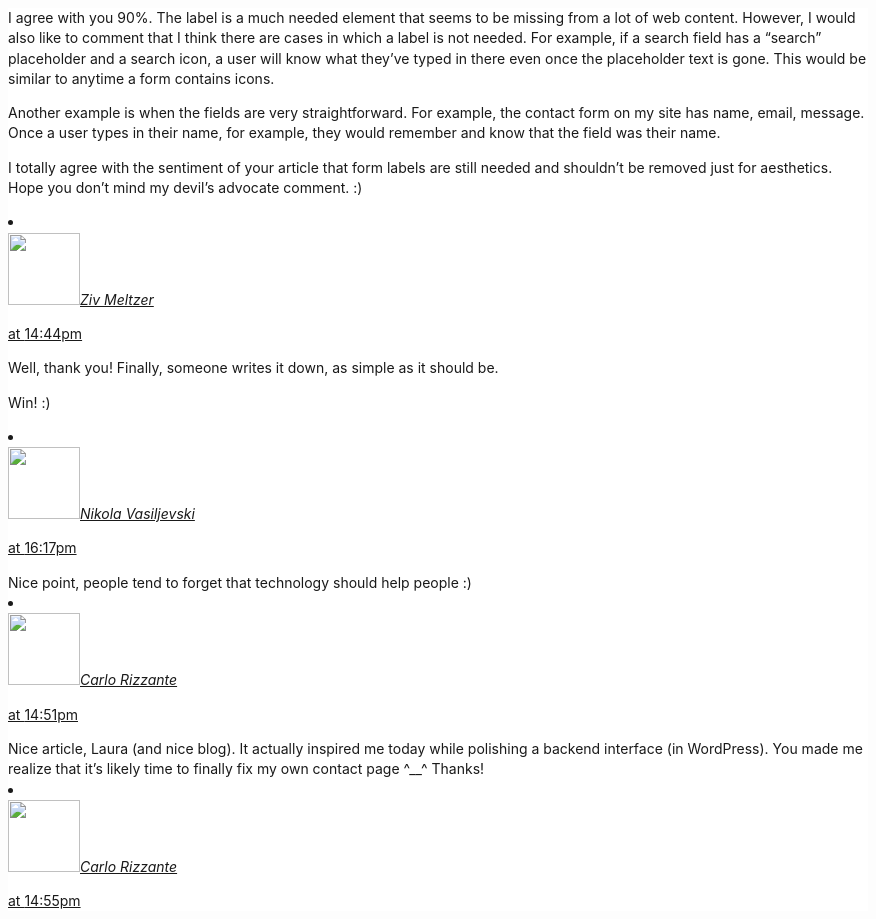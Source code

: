 I agree with you 90%. The label is a much needed element that seems to be missing from a lot of web content. However, I would also like to comment that I think there are cases in which a label is not needed. For example, if a search field has a “search” placeholder and a search icon, a user will know what they’ve typed in there even once the placeholder text is gone. This would be similar to anytime a form contains icons.

Another example is when the fields are very straightforward. For example, the contact form on my site has name, email, message. Once a user types in their name, for example, they would remember and know that the field was their name.

I totally agree with the sentiment of your article that form labels are still needed and shouldn’t be removed just for aesthetics. Hope you don’t mind my devil’s advocate comment. :)
	</div>
</li>
	<li class="comment even thread-odd thread-alt depth-1" id="li-comment-226">
			<div class="comment-author vcard">
			<img alt='' src='https://secure.gravatar.com/avatar/1ea75377e8f31300a35d459391be2373?s=72&amp;d=mm&amp;r=g' srcset='https://secure.gravatar.com/avatar/1ea75377e8f31300a35d459391be2373?s=144&amp;d=mm&amp;r=g 2x' class='avatar avatar-72 photo' height='72' width='72' /><cite class="fn"><a href='http://www.zivmeltzer.com' rel='external nofollow' class='url'>Ziv Meltzer</a></cite>
				<aside class="comment-meta commentmetadata"><p><a href="#comment-226"><time datetime="2012-12-18T14:44:59+00:00" pubdate class="published">
		 at <span class="hours">14:44pm</span></time></a></p>
	</aside>
	</div>
	<div class="comment-entry">
		<p>Well, thank you! Finally, someone writes it down, as simple as it should be.

Win! :)</p>	</div>
</li>
	<li class="comment odd alt thread-even depth-1" id="li-comment-227">
			<div class="comment-author vcard">
			<img alt='' src='https://secure.gravatar.com/avatar/598b7b1a8f45f2a8ed4e3000fa955b14?s=72&amp;d=mm&amp;r=g' srcset='https://secure.gravatar.com/avatar/598b7b1a8f45f2a8ed4e3000fa955b14?s=144&amp;d=mm&amp;r=g 2x' class='avatar avatar-72 photo' height='72' width='72' /><cite class="fn"><a href='http://www.vasiljevski.com' rel='external nofollow' class='url'>Nikola Vasiljevski</a></cite>
				<aside class="comment-meta commentmetadata"><p><a href="#comment-227"><time datetime="2012-12-18T16:17:45+00:00" pubdate class="published">
		 at <span class="hours">16:17pm</span></time></a></p>
	</aside>
	</div>
	<div class="comment-entry">
		Nice point, people tend to forget that technology should help people :)
	</div>
</li>
	<li class="comment even thread-odd thread-alt depth-1" id="li-comment-229">
			<div class="comment-author vcard">
			<img alt='' src='https://secure.gravatar.com/avatar/8486c9e4d3ef6024f449bf9de54b1330?s=72&amp;d=mm&amp;r=g' srcset='https://secure.gravatar.com/avatar/8486c9e4d3ef6024f449bf9de54b1330?s=144&amp;d=mm&amp;r=g 2x' class='avatar avatar-72 photo' height='72' width='72' /><cite class="fn"><a href='http://carlorizzante.com' rel='external nofollow' class='url'>Carlo Rizzante</a></cite>
				<aside class="comment-meta commentmetadata"><p><a href="#comment-229"><time datetime="2012-12-27T14:51:20+00:00" pubdate class="published">
		 at <span class="hours">14:51pm</span></time></a></p>
	</aside>
	</div>
	<div class="comment-entry">
		Nice article, Laura (and nice blog). It actually inspired me today while polishing a backend interface (in WordPress). You made me realize that it’s likely time to finally fix my own contact page ^__^ Thanks!
	</div>
</li>
	<li class="comment odd alt thread-even depth-1" id="li-comment-230">
			<div class="comment-author vcard">
			<img alt='' src='https://secure.gravatar.com/avatar/8486c9e4d3ef6024f449bf9de54b1330?s=72&amp;d=mm&amp;r=g' srcset='https://secure.gravatar.com/avatar/8486c9e4d3ef6024f449bf9de54b1330?s=144&amp;d=mm&amp;r=g 2x' class='avatar avatar-72 photo' height='72' width='72' /><cite class="fn"><a href='http://carlorizzante.com' rel='external nofollow' class='url'>Carlo Rizzante</a></cite>
				<aside class="comment-meta commentmetadata"><p><a href="#comment-230"><time datetime="2012-12-27T14:55:23+00:00" pubdate class="published">
		 at <span class="hours">14:55pm</span></time></a></p>
	</aside>
	</div>
	<div class="comment-entry">